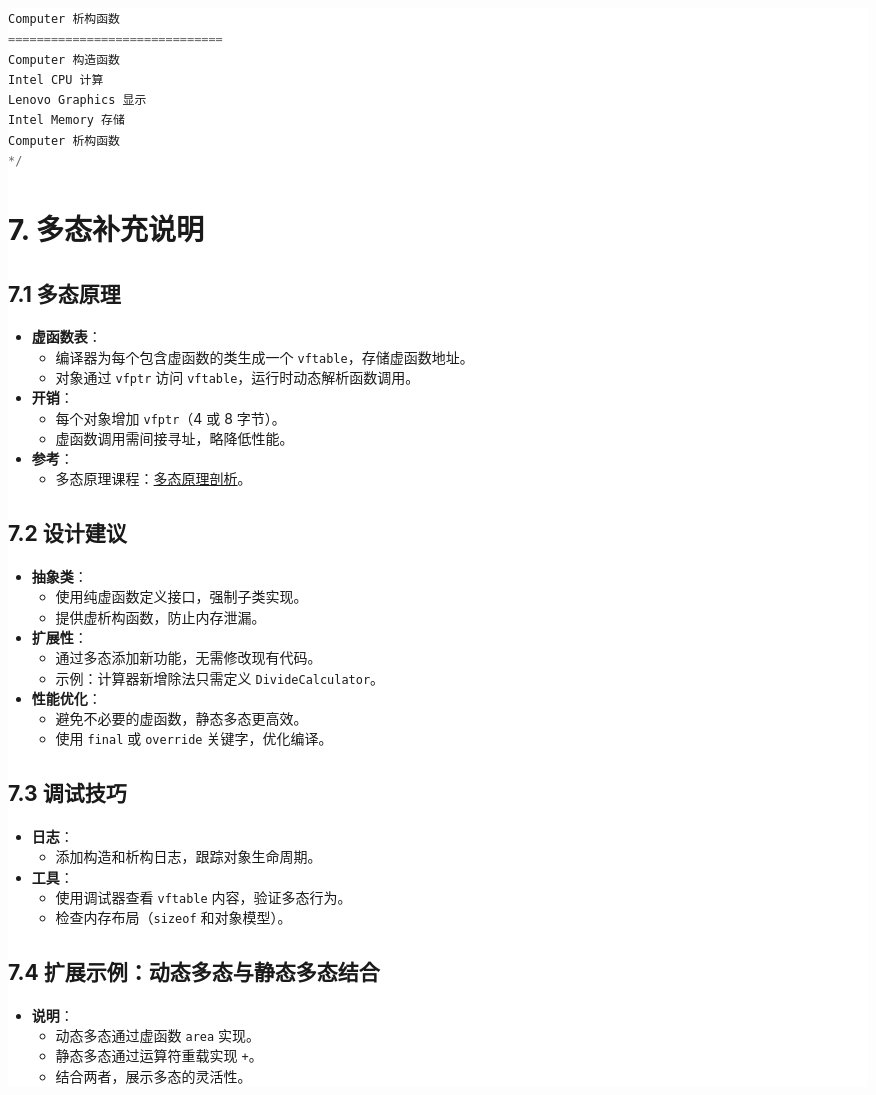 ```c++
Computer 析构函数
==============================
Computer 构造函数
Intel CPU 计算
Lenovo Graphics 显示
Intel Memory 存储
Computer 析构函数
*/
```

# 7. 多态补充说明

## 7.1 多态原理

+ **虚函数表**： 
  + 编译器为每个包含虚函数的类生成一个 `vftable`，存储虚函数地址。 
  + 对象通过 `vfptr` 访问 `vftable`，运行时动态解析函数调用。
+ **开销**： 
  + 每个对象增加 `vfptr`（4 或 8 字节）。 
  + 虚函数调用需间接寻址，略降低性能。
+ **参考**： 
  + 多态原理课程：[多态原理剖析](https://www.bilibili.com/video/av41559729/)。

## 7.2 设计建议

+ **抽象类**：
  + 使用纯虚函数定义接口，强制子类实现。 
  + 提供虚析构函数，防止内存泄漏。
+ **扩展性**：
  + 通过多态添加新功能，无需修改现有代码。 
  + 示例：计算器新增除法只需定义 `DivideCalculator`。
+ **性能优化**： 
  + 避免不必要的虚函数，静态多态更高效。 
  + 使用 `final` 或 `override` 关键字，优化编译。

## 7.3 调试技巧

+ **日志**：
  + 添加构造和析构日志，跟踪对象生命周期。
+ **工具**：
  + 使用调试器查看 `vftable` 内容，验证多态行为。 
  + 检查内存布局（`sizeof` 和对象模型）。

## 7.4 扩展示例：动态多态与静态多态结合

+ **说明**： 
  + 动态多态通过虚函数 `area` 实现。 
  + 静态多态通过运算符重载实现 `+`。 
  + 结合两者，展示多态的灵活性。
